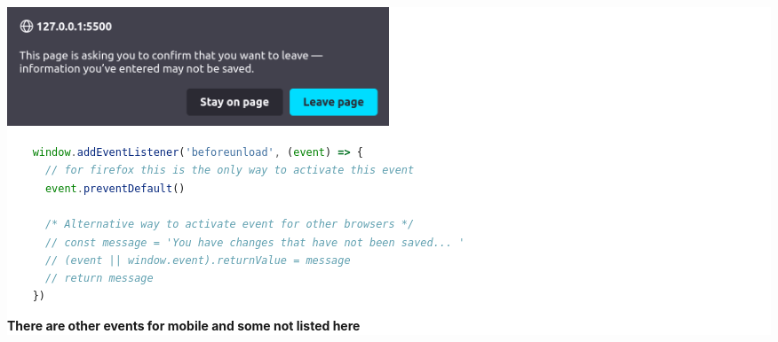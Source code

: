 <img src="./images/beforeunload.png" class="" width="50%" alt="ask before redirect">

```ts
    window.addEventListener('beforeunload', (event) => {
      // for firefox this is the only way to activate this event
      event.preventDefault()

      /* Alternative way to activate event for other browsers */
      // const message = 'You have changes that have not been saved... '
      // (event || window.event).returnValue = message
      // return message
    })
```

**There are other events for mobile and some not listed here**